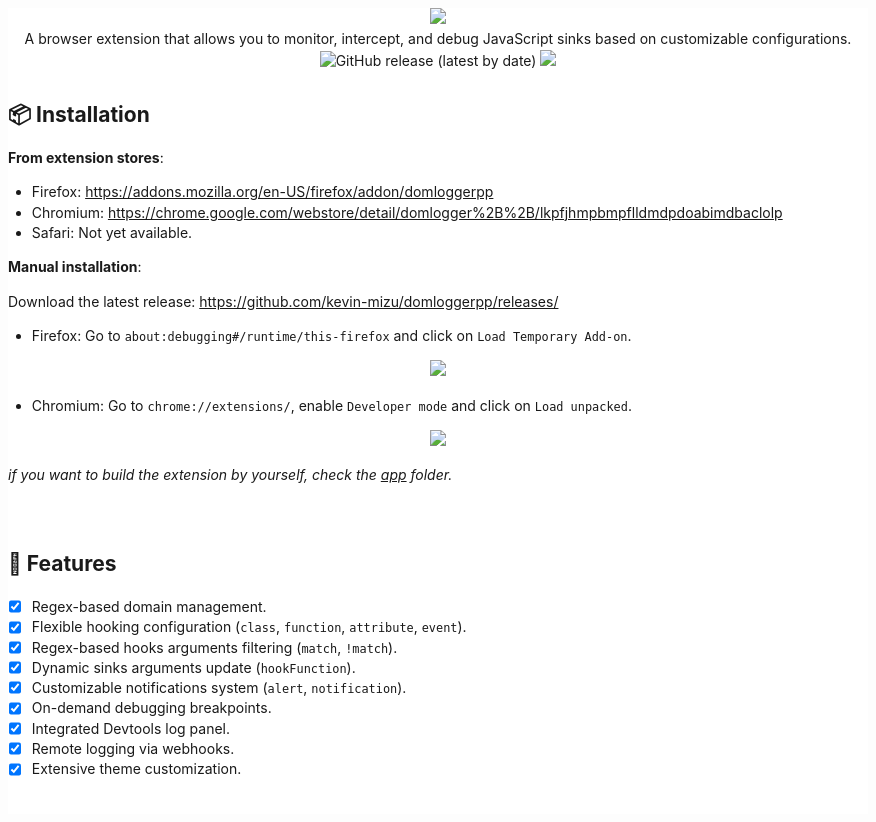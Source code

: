 <p align="center">
    <img src="./.github/banner.png" width="80%"><br>
    A browser extension that allows you to monitor, intercept, and debug JavaScript sinks based on customizable configurations.
    <br>
    <img alt="GitHub release (latest by date)" src="https://img.shields.io/github/v/release/kevin-mizu/DOMLoggerpp">
    <a href="https://twitter.com/intent/follow?screen_name=kevin_mizu" title="Follow"><img src="https://img.shields.io/twitter/follow/podalirius_?label=kevin_mizu&style=social"></a>
    <br>
</p>

## 📦 Installation

**From extension stores**:

- Firefox: https://addons.mozilla.org/en-US/firefox/addon/domloggerpp
- Chromium: https://chrome.google.com/webstore/detail/domlogger%2B%2B/lkpfjhmpbmpflldmdpdoabimdbaclolp
- Safari: Not yet available.

**Manual installation**:

Download the latest release: https://github.com/kevin-mizu/domloggerpp/releases/

- Firefox: Go to `about:debugging#/runtime/this-firefox` and click on `Load Temporary Add-on`.

<p align="center">
    <img src="./.github/images/firefox_manual.png">
</p>

- Chromium: Go to `chrome://extensions/`, enable `Developer mode` and click on `Load unpacked`.

<p align="center">
    <img src="./.github/images/chromium_manual.png">
</p>

*if you want to build the extension by yourself, check the [app](./app/) folder.*

<br>

## 🌟 Features

- [x] Regex-based domain management.
- [x] Flexible hooking configuration (`class`, `function`, `attribute`, `event`).
- [x] Regex-based hooks arguments filtering (`match`, `!match`).
- [x] Dynamic sinks arguments update (`hookFunction`).
- [x] Customizable notifications system (`alert`, `notification`).
- [x] On-demand debugging breakpoints.
- [x] Integrated Devtools log panel.
- [x] Remote logging via webhooks.
- [x] Extensive theme customization.

<br>
